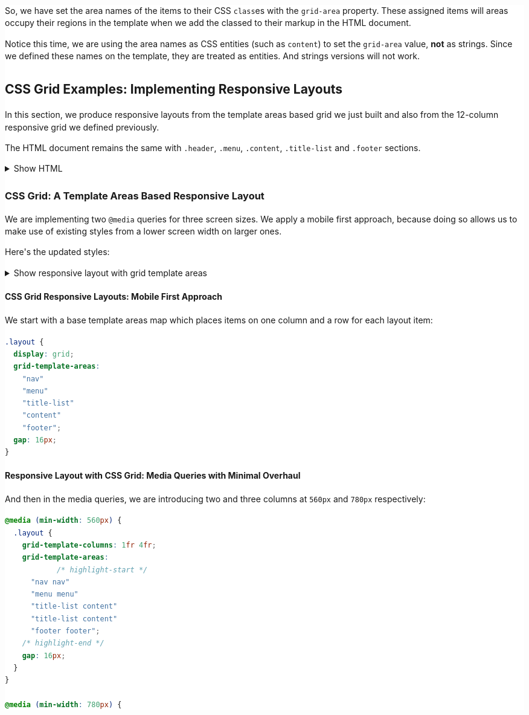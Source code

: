 So, we have set the area names of the items to their CSS `class`es with the `grid-area` property. These assigned items will areas occupy their regions in the template when we add the classed to their markup in the HTML document.

Notice this time, we are using the area names as CSS entities (such as `content`) to set the `grid-area` value, **not** as strings. Since we defined these names on the template, they are treated as entities. And strings versions will not work.

## CSS Grid Examples: Implementing Responsive Layouts

In this section, we produce responsive layouts from the template areas based grid we just built and also from the 12-column responsive grid we defined previously.

The HTML document remains the same with `.header`, `.menu`, `.content`, `.title-list` and `.footer` sections.

<details><summary>Show HTML</summary></details>

### CSS Grid: A Template Areas Based Responsive Layout

We are implementing two `@media` queries for three screen sizes. We apply a mobile first approach, because doing so allows us to make use of existing styles from a lower screen width on larger ones.

Here's the updated styles:

<details><summary>Show responsive layout with grid template areas</summary></details>

#### CSS Grid Responsive Layouts: Mobile First Approach

We start with a base template areas map which places items on one column and a row for each layout item:

```css
.layout {
  display: grid;
  grid-template-areas:
    "nav"
    "menu"
    "title-list"
    "content"
    "footer";
  gap: 16px;
}
```

#### Responsive Layout with CSS Grid: Media Queries with Minimal Overhaul

And then in the media queries, we are introducing two and three columns at `560px` and `780px` respectively:

```css
@media (min-width: 560px) {
  .layout {
    grid-template-columns: 1fr 4fr;
    grid-template-areas:
			/* highlight-start */
      "nav nav"
      "menu menu"
      "title-list content"
      "title-list content"
      "footer footer";
    /* highlight-end */
    gap: 16px;
  }
}

@media (min-width: 780px) {
```